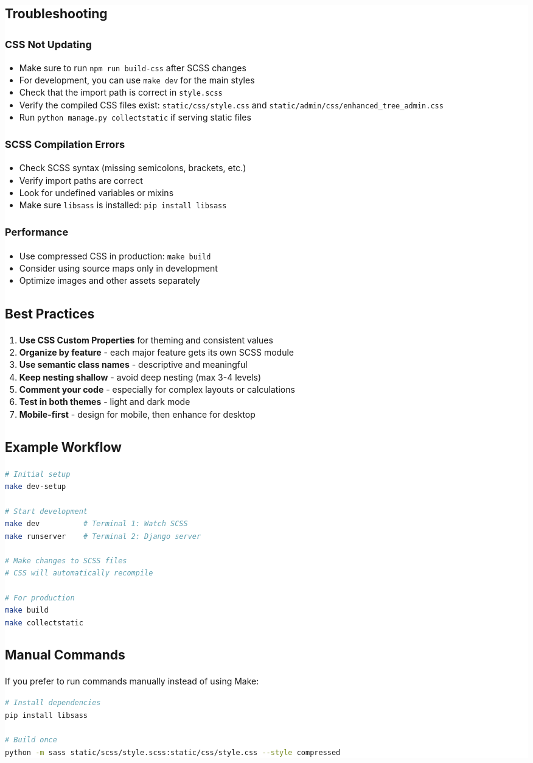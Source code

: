 ## Troubleshooting

### CSS Not Updating
- Make sure to run `npm run build-css` after SCSS changes
- For development, you can use `make dev` for the main styles  
- Check that the import path is correct in `style.scss`
- Verify the compiled CSS files exist: `static/css/style.css` and `static/admin/css/enhanced_tree_admin.css`
- Run `python manage.py collectstatic` if serving static files

### SCSS Compilation Errors
- Check SCSS syntax (missing semicolons, brackets, etc.)
- Verify import paths are correct
- Look for undefined variables or mixins
- Make sure `libsass` is installed: `pip install libsass`

### Performance
- Use compressed CSS in production: `make build`
- Consider using source maps only in development
- Optimize images and other assets separately

## Best Practices

1. **Use CSS Custom Properties** for theming and consistent values
2. **Organize by feature** - each major feature gets its own SCSS module
3. **Use semantic class names** - descriptive and meaningful
4. **Keep nesting shallow** - avoid deep nesting (max 3-4 levels)
5. **Comment your code** - especially for complex layouts or calculations
6. **Test in both themes** - light and dark mode
7. **Mobile-first** - design for mobile, then enhance for desktop

## Example Workflow

```bash
# Initial setup
make dev-setup

# Start development
make dev          # Terminal 1: Watch SCSS
make runserver    # Terminal 2: Django server

# Make changes to SCSS files
# CSS will automatically recompile

# For production
make build
make collectstatic
```

## Manual Commands

If you prefer to run commands manually instead of using Make:

```bash
# Install dependencies
pip install libsass

# Build once
python -m sass static/scss/style.scss:static/css/style.css --style compressed
``` 